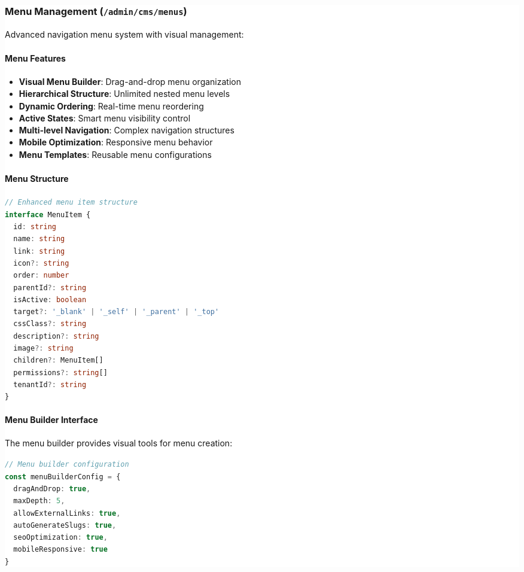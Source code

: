 ```typescript
```

### Menu Management (`/admin/cms/menus`)

Advanced navigation menu system with visual management:

#### Menu Features

- **Visual Menu Builder**: Drag-and-drop menu organization
- **Hierarchical Structure**: Unlimited nested menu levels
- **Dynamic Ordering**: Real-time menu reordering
- **Active States**: Smart menu visibility control
- **Multi-level Navigation**: Complex navigation structures
- **Mobile Optimization**: Responsive menu behavior
- **Menu Templates**: Reusable menu configurations

#### Menu Structure

```typescript
// Enhanced menu item structure
interface MenuItem {
  id: string
  name: string
  link: string
  icon?: string
  order: number
  parentId?: string
  isActive: boolean
  target?: '_blank' | '_self' | '_parent' | '_top'
  cssClass?: string
  description?: string
  image?: string
  children?: MenuItem[]
  permissions?: string[]
  tenantId?: string
}
```

#### Menu Builder Interface

The menu builder provides visual tools for menu creation:

```typescript
// Menu builder configuration
const menuBuilderConfig = {
  dragAndDrop: true,
  maxDepth: 5,
  allowExternalLinks: true,
  autoGenerateSlugs: true,
  seoOptimization: true,
  mobileResponsive: true
}
```
